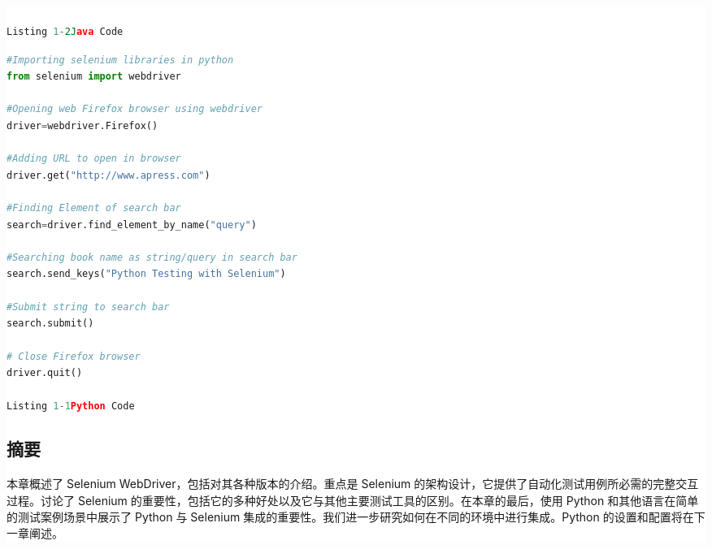 ```py

Listing 1-2Java Code

```

```py
#Importing selenium libraries in python
from selenium import webdriver

#Opening web Firefox browser using webdriver
driver=webdriver.Firefox()

#Adding URL to open in browser
driver.get("http://www.apress.com")

#Finding Element of search bar
search=driver.find_element_by_name("query")

#Searching book name as string/query in search bar
search.send_keys("Python Testing with Selenium")

#Submit string to search bar
search.submit()

# Close Firefox browser
driver.quit()

Listing 1-1Python Code

```

## 摘要

本章概述了 Selenium WebDriver，包括对其各种版本的介绍。重点是 Selenium 的架构设计，它提供了自动化测试用例所必需的完整交互过程。讨论了 Selenium 的重要性，包括它的多种好处以及它与其他主要测试工具的区别。在本章的最后，使用 Python 和其他语言在简单的测试案例场景中展示了 Python 与 Selenium 集成的重要性。我们进一步研究如何在不同的环境中进行集成。Python 的设置和配置将在下一章阐述。
